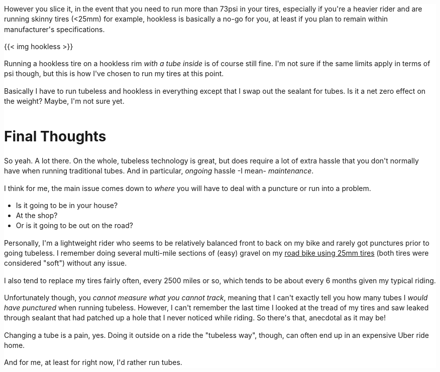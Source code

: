 However you slice it, in the event that you need to run more than 73psi in your tires, especially if you're a heavier rider and are running skinny tires (<25mm) for example, hookless is basically a no-go for you, at least if you plan to remain within manufacturer's specifications.

{{< img hookless >}}

Running a hookless tire on a hookless rim _with a tube inside_ is of course still fine. I'm not sure if the same limits apply in terms of psi though, but this is how I've chosen to run my tires at this point.

Basically I have to run tubeless and hookless in everything except that I swap out the sealant for tubes. Is it a net zero effect on the weight? Maybe, I'm not sure yet.

# Final Thoughts
So yeah. A lot there. On the whole, tubeless technology is great, but does require a lot of extra hassle that you don't normally have when running traditional tubes. And in particular, _ongoing_ hassle -I mean- _maintenance_.

I think for me, the main issue comes down to _where_ you will have to deal with a puncture or run into a problem.
- Is it going to be in your house?
- At the shop?
- Or is it going to be out on the road? 

Personally, I'm a lightweight rider who seems to be relatively balanced front to back on my bike and rarely got punctures prior to going tubeless. I remember doing several multi-mile sections of (easy) gravel on my [road bike using 25mm tires](https://www.strava.com/activities/2434582981) (both tires were considered "soft") without any issue. 

I also tend to replace my tires fairly often, every 2500 miles or so, which tends to be about every 6 months given my typical riding.

Unfortunately though, you _cannot measure what you cannot track_, meaning that I can't exactly tell you how many tubes I _would have punctured_ when running tubeless. However, I can't remember the last time I looked at the tread of my tires and saw leaked through sealant that had patched up a hole that I never noticed while riding. So there's that, anecdotal as it may be!

Changing a tube is a pain, yes. Doing it outside on a ride the "tubeless way", though, can often end up in an expensive Uber ride home.

And for me, at least for right now, I'd rather run tubes.